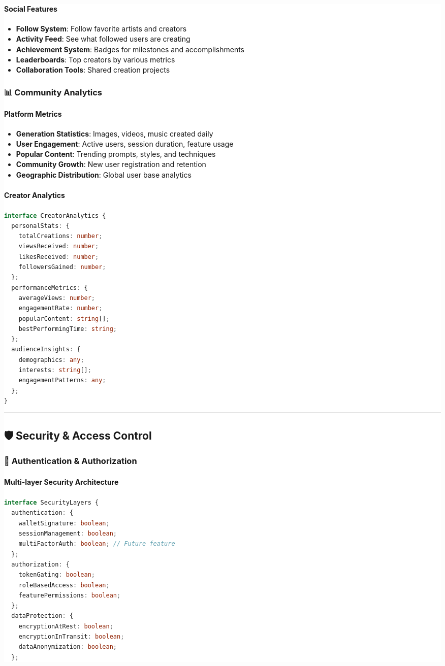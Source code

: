 #### Social Features
- **Follow System**: Follow favorite artists and creators
- **Activity Feed**: See what followed users are creating
- **Achievement System**: Badges for milestones and accomplishments
- **Leaderboards**: Top creators by various metrics
- **Collaboration Tools**: Shared creation projects

### 📊 **Community Analytics**

#### Platform Metrics
- **Generation Statistics**: Images, videos, music created daily
- **User Engagement**: Active users, session duration, feature usage
- **Popular Content**: Trending prompts, styles, and techniques
- **Community Growth**: New user registration and retention
- **Geographic Distribution**: Global user base analytics

#### Creator Analytics
```typescript
interface CreatorAnalytics {
  personalStats: {
    totalCreations: number;
    viewsReceived: number;
    likesReceived: number;
    followersGained: number;
  };
  performanceMetrics: {
    averageViews: number;
    engagementRate: number;
    popularContent: string[];
    bestPerformingTime: string;
  };
  audienceInsights: {
    demographics: any;
    interests: string[];
    engagementPatterns: any;
  };
}
```

---

## 🛡️ Security & Access Control

### 🔐 **Authentication & Authorization**

#### Multi-layer Security Architecture
```typescript
interface SecurityLayers {
  authentication: {
    walletSignature: boolean;
    sessionManagement: boolean;
    multiFactorAuth: boolean; // Future feature
  };
  authorization: {
    tokenGating: boolean;
    roleBasedAccess: boolean;
    featurePermissions: boolean;
  };
  dataProtection: {
    encryptionAtRest: boolean;
    encryptionInTransit: boolean;
    dataAnonymization: boolean;
  };
```